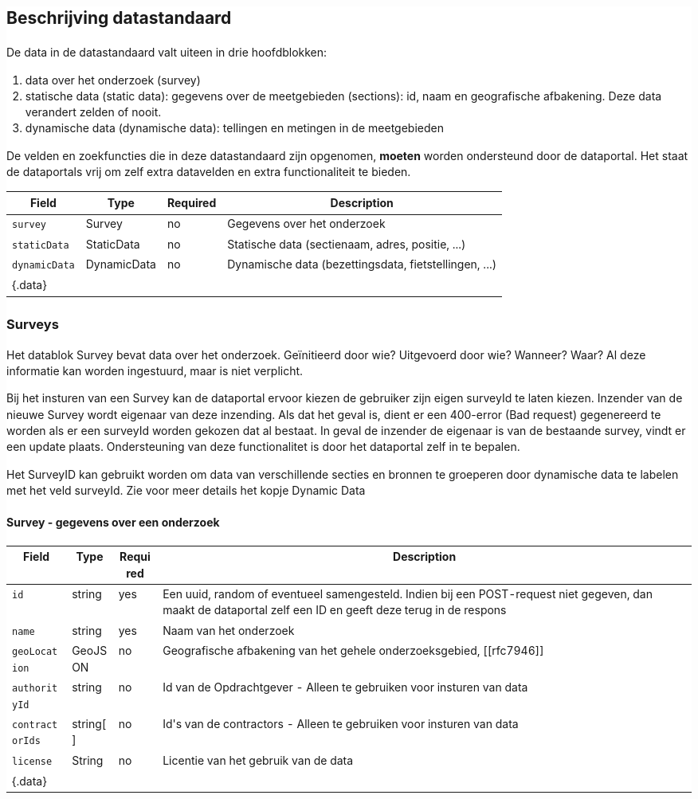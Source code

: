 ## Beschrijving datastandaard

De data in de datastandaard valt uiteen in drie hoofdblokken:

1. data over het onderzoek (survey)
2. statische data (static data): gegevens over de meetgebieden (sections): id, naam en geografische afbakening. Deze data verandert zelden of nooit. 
3. dynamische data (dynamische data): tellingen en metingen in de meetgebieden

De velden en zoekfuncties die in deze datastandaard zijn opgenomen, __moeten__ worden ondersteund door de dataportal. Het staat de dataportals vrij om zelf extra datavelden en extra functionaliteit te bieden.


| Field         | Type              | Required  | Description                                                   |
| ------------- | ----------------- | --------- | -------------------------------------------------------------- |
| `survey`      | Survey            | no        | Gegevens over het onderzoek                                   |
| `staticData`  | StaticData        | no        | Statische data (sectienaam, adres, positie, ...)              |
| `dynamicData` | DynamicData       | no        | Dynamische data (bezettingsdata, fietstellingen, ...)         |
|{.data}

### Surveys

Het datablok Survey bevat data over het onderzoek. Geïnitieerd door wie? Uitgevoerd door wie? Wanneer? Waar? Al deze informatie kan worden ingestuurd, maar is niet verplicht.

Bij het insturen van een Survey kan de dataportal ervoor kiezen de gebruiker zijn eigen surveyId te laten kiezen. Inzender van de nieuwe Survey wordt eigenaar van deze inzending. Als dat het geval is, dient er een 400-error (Bad request) gegenereerd te worden als er een surveyId worden gekozen dat al bestaat. In geval de inzender de eigenaar is van de bestaande survey, vindt er een update plaats. Ondersteuning van deze functionalitet is door het dataportal zelf in te bepalen.

Het SurveyID kan gebruikt worden om data van verschillende secties en bronnen te groeperen door dynamische data te labelen met het veld surveyId. Zie voor meer details het kopje Dynamic Data

#### Survey - gegevens over een onderzoek

| Field                  | Type                    | Required| Description                                                                              |
| --------------| --------------- | --------| ------------------------------------------------------------- |
| `id`                    | string                | yes          | Een uuid, random of eventueel samengesteld. Indien bij een POST-request niet gegeven, dan maakt de dataportal zelf een ID en geeft deze terug in de respons |
| `name`        | string                | yes          | Naam van het onderzoek |
| `geoLocation`        | GeoJSON                | no          | Geografische afbakening van het gehele onderzoeksgebied, [[rfc7946]] |
| `authorityId`        | string              | no          | Id van de Opdrachtgever - Alleen te gebruiken voor insturen van data                                                    |
| `contractorIds`    | string[]          | no          | Id's van de contractors - Alleen te gebruiken voor insturen van data                         |
| `license`           | String            | no          | Licentie van het gebruik van de data                                                                |
|{.data}
